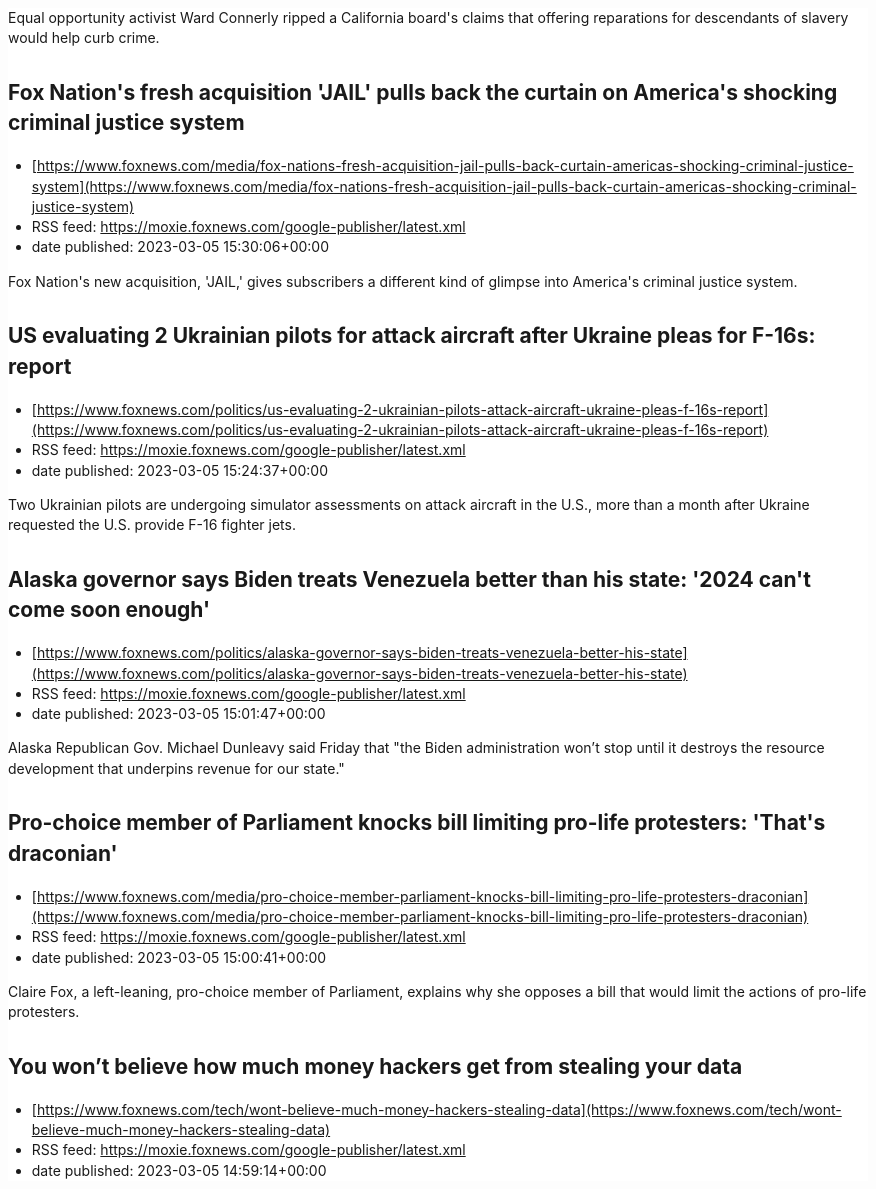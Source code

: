 Equal opportunity activist Ward Connerly ripped a California board's claims that offering reparations for descendants of slavery would help curb crime.

## Fox Nation's fresh acquisition 'JAIL' pulls back the curtain on America's shocking criminal justice system
 - [https://www.foxnews.com/media/fox-nations-fresh-acquisition-jail-pulls-back-curtain-americas-shocking-criminal-justice-system](https://www.foxnews.com/media/fox-nations-fresh-acquisition-jail-pulls-back-curtain-americas-shocking-criminal-justice-system)
 - RSS feed: https://moxie.foxnews.com/google-publisher/latest.xml
 - date published: 2023-03-05 15:30:06+00:00

Fox Nation's new acquisition, 'JAIL,' gives subscribers a different kind of glimpse into America's criminal justice system.

## US evaluating 2 Ukrainian pilots for attack aircraft after Ukraine pleas for F-16s: report
 - [https://www.foxnews.com/politics/us-evaluating-2-ukrainian-pilots-attack-aircraft-ukraine-pleas-f-16s-report](https://www.foxnews.com/politics/us-evaluating-2-ukrainian-pilots-attack-aircraft-ukraine-pleas-f-16s-report)
 - RSS feed: https://moxie.foxnews.com/google-publisher/latest.xml
 - date published: 2023-03-05 15:24:37+00:00

Two Ukrainian pilots are undergoing simulator assessments on attack aircraft in the U.S., more than a month after Ukraine requested the U.S. provide F-16 fighter jets.

## Alaska governor says Biden treats Venezuela better than his state: '2024 can't come soon enough'
 - [https://www.foxnews.com/politics/alaska-governor-says-biden-treats-venezuela-better-his-state](https://www.foxnews.com/politics/alaska-governor-says-biden-treats-venezuela-better-his-state)
 - RSS feed: https://moxie.foxnews.com/google-publisher/latest.xml
 - date published: 2023-03-05 15:01:47+00:00

Alaska Republican Gov. Michael Dunleavy said Friday that "the Biden administration won’t stop until it destroys the resource development that underpins revenue for our state."

## Pro-choice member of Parliament knocks bill limiting pro-life protesters: 'That's draconian'
 - [https://www.foxnews.com/media/pro-choice-member-parliament-knocks-bill-limiting-pro-life-protesters-draconian](https://www.foxnews.com/media/pro-choice-member-parliament-knocks-bill-limiting-pro-life-protesters-draconian)
 - RSS feed: https://moxie.foxnews.com/google-publisher/latest.xml
 - date published: 2023-03-05 15:00:41+00:00

Claire Fox, a left-leaning, pro-choice member of Parliament, explains why she opposes a bill that would limit the actions of pro-life protesters.

## You won’t believe how much money hackers get from stealing your data
 - [https://www.foxnews.com/tech/wont-believe-much-money-hackers-stealing-data](https://www.foxnews.com/tech/wont-believe-much-money-hackers-stealing-data)
 - RSS feed: https://moxie.foxnews.com/google-publisher/latest.xml
 - date published: 2023-03-05 14:59:14+00:00
